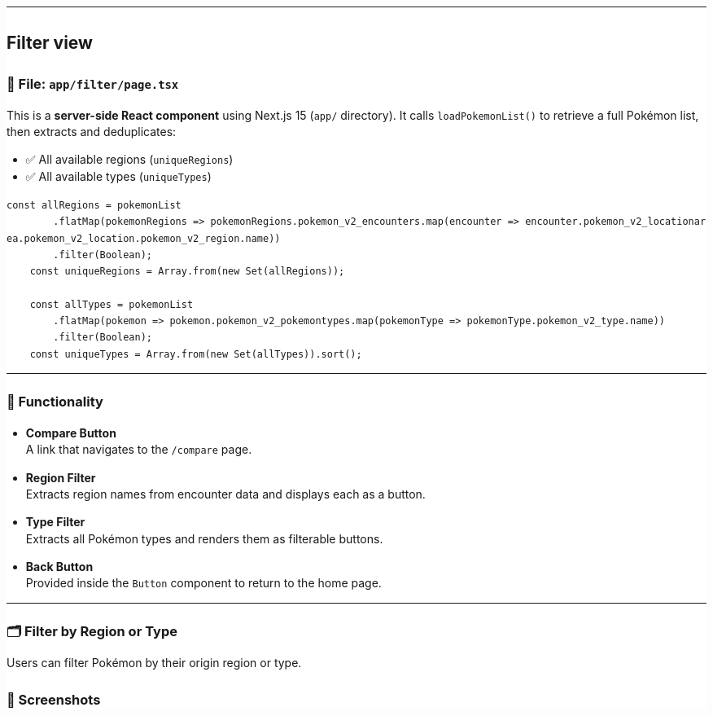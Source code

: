 ___

## Filter view

### 📄 File: `app/filter/page.tsx`

This is a **server-side React component** using Next.js 15 (`app/` directory). It calls `loadPokemonList()` to retrieve a full Pokémon list, then extracts and deduplicates:

- ✅ All available regions (`uniqueRegions`)
- ✅ All available types (`uniqueTypes`)


```tsx
const allRegions = pokemonList
        .flatMap(pokemonRegions => pokemonRegions.pokemon_v2_encounters.map(encounter => encounter.pokemon_v2_locationarea.pokemon_v2_location.pokemon_v2_region.name))
        .filter(Boolean);
    const uniqueRegions = Array.from(new Set(allRegions));

    const allTypes = pokemonList
        .flatMap(pokemon => pokemon.pokemon_v2_pokemontypes.map(pokemonType => pokemonType.pokemon_v2_type.name))
        .filter(Boolean);
    const uniqueTypes = Array.from(new Set(allTypes)).sort();

```

---

### 🔧 Functionality

- **Compare Button**  
  A link that navigates to the `/compare` page.

- **Region Filter**  
  Extracts region names from encounter data and displays each as a button.

- **Type Filter**  
  Extracts all Pokémon types and renders them as filterable buttons.

- **Back Button**  
  Provided inside the `Button` component to return to the home page.

---

### 🗂️ Filter by Region or Type

Users can filter Pokémon by their origin region or type.

### 📸 Screenshots
